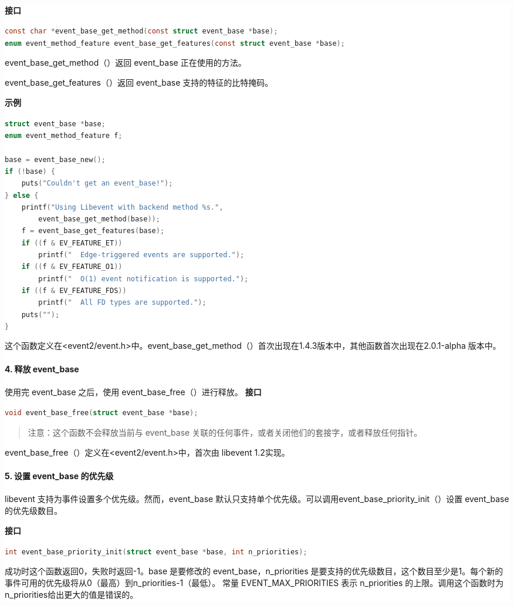 **接口**

```c
const char *event_base_get_method(const struct event_base *base);
enum event_method_feature event_base_get_features(const struct event_base *base);
```

event_base_get_method（）返回 event_base 正在使用的方法。

event_base_get_features（）返回 event_base 支持的特征的比特掩码。

**示例**

```c
struct event_base *base;
enum event_method_feature f;

base = event_base_new();
if (!base) {
    puts("Couldn't get an event_base!");
} else {
    printf("Using Libevent with backend method %s.",
        event_base_get_method(base));
    f = event_base_get_features(base);
    if ((f & EV_FEATURE_ET))
        printf("  Edge-triggered events are supported.");
    if ((f & EV_FEATURE_O1))
        printf("  O(1) event notification is supported.");
    if ((f & EV_FEATURE_FDS))
        printf("  All FD types are supported.");
    puts("");
}
```

这个函数定义在<event2/event.h>中。event_base_get_method（）首次出现在1.4.3版本中，其他函数首次出现在2.0.1-alpha 版本中。

#### 4. 释放 event_base
使用完 event_base 之后，使用 event_base_free（）进行释放。
**接口**

```c
void event_base_free(struct event_base *base);
```

> 注意：这个函数不会释放当前与 event_base 关联的任何事件，或者关闭他们的套接字，或者释放任何指针。

event_base_free（）定义在<event2/event.h>中，首次由 libevent 1.2实现。

#### 5. 设置 event_base 的优先级
libevent 支持为事件设置多个优先级。然而，event_base 默认只支持单个优先级。可以调用event_base_priority_init（）设置 event_base 的优先级数目。

**接口**

```c
int event_base_priority_init(struct event_base *base, int n_priorities);
```

成功时这个函数返回0，失败时返回-1。base 是要修改的 event_base，n_priorities 是要支持的优先级数目，这个数目至少是1。每个新的事件可用的优先级将从0（最高）到n_priorities-1（最低）。
常量 EVENT_MAX_PRIORITIES 表示 n_priorities 的上限。调用这个函数时为 n_priorities给出更大的值是错误的。

